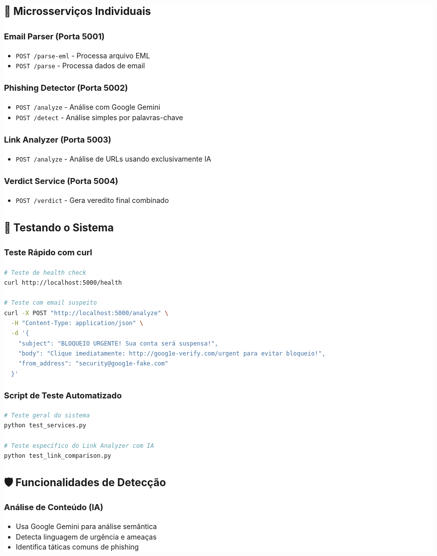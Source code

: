 ## 🔧 Microsserviços Individuais

### Email Parser (Porta 5001)
- `POST /parse-eml` - Processa arquivo EML
- `POST /parse` - Processa dados de email

### Phishing Detector (Porta 5002)
- `POST /analyze` - Análise com Google Gemini
- `POST /detect` - Análise simples por palavras-chave

### Link Analyzer (Porta 5003)
- `POST /analyze` - Análise de URLs usando exclusivamente IA

### Verdict Service (Porta 5004)
- `POST /verdict` - Gera veredito final combinado

## 🧪 Testando o Sistema

### Teste Rápido com curl

```bash
# Teste de health check
curl http://localhost:5000/health

# Teste com email suspeito
curl -X POST "http://localhost:5000/analyze" \
  -H "Content-Type: application/json" \
  -d '{
    "subject": "BLOQUEIO URGENTE! Sua conta será suspensa!",
    "body": "Clique imediatamente: http://goog1e-verify.com/urgent para evitar bloqueio!",
    "from_address": "security@goog1e-fake.com"
  }'
```

### Script de Teste Automatizado

```bash
# Teste geral do sistema
python test_services.py

# Teste específico do Link Analyzer com IA
python test_link_comparison.py
```

## 🛡️ Funcionalidades de Detecção

### Análise de Conteúdo (IA)
- Usa Google Gemini para análise semântica
- Detecta linguagem de urgência e ameaças
- Identifica táticas comuns de phishing
